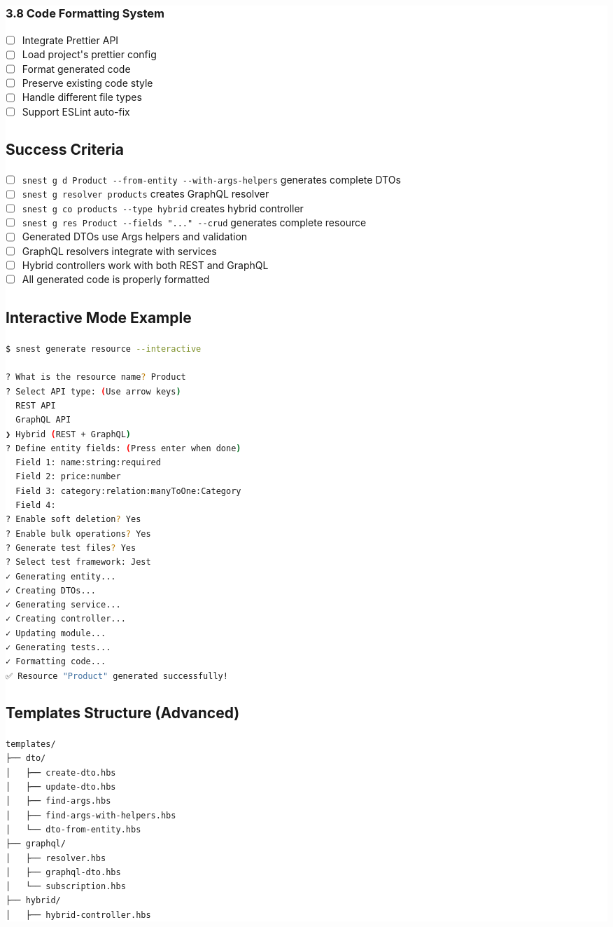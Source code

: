 ### 3.8 Code Formatting System
- [ ] Integrate Prettier API
- [ ] Load project's prettier config
- [ ] Format generated code
- [ ] Preserve existing code style
- [ ] Handle different file types
- [ ] Support ESLint auto-fix

## Success Criteria
- [ ] `snest g d Product --from-entity --with-args-helpers` generates complete DTOs
- [ ] `snest g resolver products` creates GraphQL resolver
- [ ] `snest g co products --type hybrid` creates hybrid controller
- [ ] `snest g res Product --fields "..." --crud` generates complete resource
- [ ] Generated DTOs use Args helpers and validation
- [ ] GraphQL resolvers integrate with services
- [ ] Hybrid controllers work with both REST and GraphQL
- [ ] All generated code is properly formatted

## Interactive Mode Example
```bash
$ snest generate resource --interactive

? What is the resource name? Product
? Select API type: (Use arrow keys)
  REST API
  GraphQL API
❯ Hybrid (REST + GraphQL)
? Define entity fields: (Press enter when done)
  Field 1: name:string:required
  Field 2: price:number
  Field 3: category:relation:manyToOne:Category
  Field 4: 
? Enable soft deletion? Yes
? Enable bulk operations? Yes
? Generate test files? Yes
? Select test framework: Jest
✓ Generating entity...
✓ Creating DTOs...
✓ Generating service...
✓ Creating controller...
✓ Updating module...
✓ Generating tests...
✓ Formatting code...
✅ Resource "Product" generated successfully!
```

## Templates Structure (Advanced)
```
templates/
├── dto/
│   ├── create-dto.hbs
│   ├── update-dto.hbs
│   ├── find-args.hbs
│   ├── find-args-with-helpers.hbs
│   └── dto-from-entity.hbs
├── graphql/
│   ├── resolver.hbs
│   ├── graphql-dto.hbs
│   └── subscription.hbs
├── hybrid/
│   ├── hybrid-controller.hbs
```